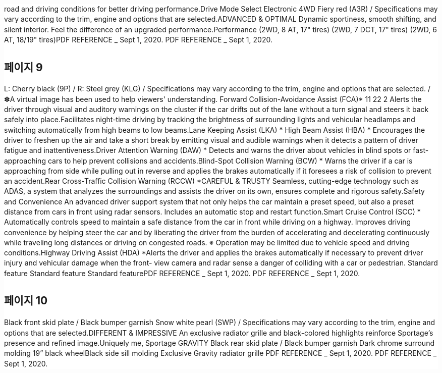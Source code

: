 road and driving conditions for better 
driving performance.Drive Mode Select
Electronic 4WD
Fiery red (A3R)  / Specifications may vary according to the trim, engine and options that are selected.ADVANCED & OPTIMAL
Dynamic sportiness, smooth shifting, and silent interior.
Feel the difference of an upgraded performance.Performance
(2WD, 8 AT, 17" tires)
(2WD, 7 DCT, 17" tires)
(2WD, 6 AT, 18/19" tires)PDF  REFERENCE _ Sept 1, 2020. PDF  REFERENCE _ Sept 1, 2020.

## 페이지 9

L: Cherry black (9P) / R: Steel grey (KLG)  / Specifications may vary according to the trim, engine and options that are selected. / ✽A virtual image has been used to help viewers' understanding.
Forward Collision-Avoidance Assist  (FCA)* 11
22
2
Alerts the driver through visual and auditory warnings on the 
cluster if the car drifts out of the lane without a turn signal and 
steers it back safely into place.Facilitates night-time driving by tracking the brightness of 
surrounding lights and vehicular headlamps and switching 
automatically from high beams to low beams.Lane Keeping Assist  (LKA) * High Beam Assist  (HBA) *
Encourages the driver to freshen up the air and take a short break 
by emitting visual and audible warnings when it detects a pattern 
of driver fatigue and inattentiveness.Driver Attention Warning  (DAW) *
Detects and warns the driver about vehicles in blind spots or fast-
approaching cars to help prevent collisions and accidents.Blind-Spot Collision Warning  (BCW) *
Warns the driver if a car is approaching from side while pulling out 
in reverse and applies the brakes automatically if it foresees a risk 
of collision to prevent an accident.Rear Cross-Traffic Collision Warning  (RCCW) *CAREFUL & TRUSTY
Seamless, cutting-edge technology such as ADAS, a system that analyzes the surroundings and 
assists the driver on its own, ensures complete and rigorous safety.Safety and Convenience
An advanced driver support system that not only helps the car maintain a preset 
speed, but also a preset distance from cars in front using radar sensors. Includes 
an automatic stop and restart function.Smart Cruise Control  (SCC) *
Automatically controls speed to maintain a safe distance from the car in front 
while driving on a highway. Improves driving convenience by helping steer the 
car and by liberating the driver from the burden of accelerating and decelerating 
continuously while traveling long distances or driving on congested roads.
※ Operation may be limited due to vehicle speed and driving conditions.Highway Driving Assist  (HDA) *Alerts the driver and applies the brakes automatically if necessary 
to prevent driver injury and vehicular damage when the front-
view camera and radar sense a danger of colliding with a car or 
pedestrian.  Standard feature
  Standard feature  Standard featurePDF  REFERENCE _ Sept 1, 2020. PDF  REFERENCE _ Sept 1, 2020.

## 페이지 10

Black front skid plate / Black bumper garnish
Snow white pearl (SWP)  / Specifications may vary according to the trim, engine and options that are selected.DIFFERENT & IMPRESSIVE
An exclusive radiator grille and black-colored highlights
reinforce Sportage’s presence and refined image.Uniquely me, Sportage   GRAVITY
Black rear skid plate / Black bumper garnish Dark chrome surround molding 19” black wheelBlack side sill molding Exclusive Gravity radiator grille
PDF  REFERENCE _ Sept 1, 2020. PDF  REFERENCE _ Sept 1, 2020.

